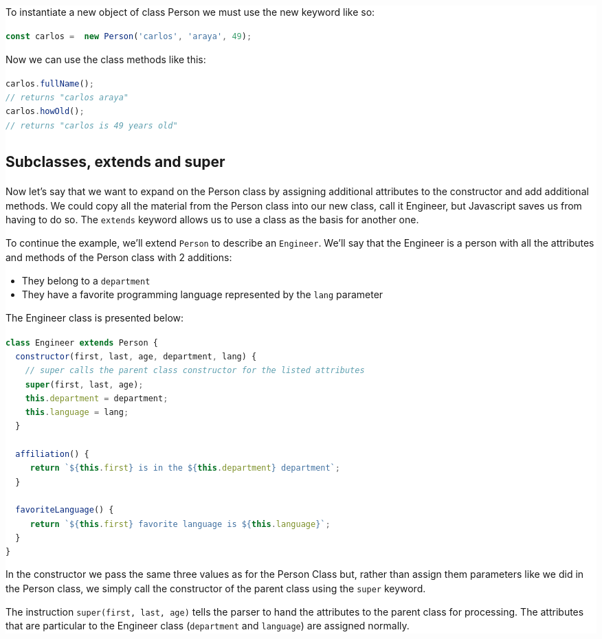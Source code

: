 To instantiate a new object of class Person we must use the new keyword like so:

```javascript
const carlos =  new Person('carlos', 'araya', 49);
```

Now we can use the class methods like this:

```javascript
carlos.fullName();
// returns "carlos araya"
carlos.howOld();
// returns "carlos is 49 years old"
```

## Subclasses, extends and super

Now let’s say that we want to expand on the Person class by assigning additional attributes to the constructor and add additional methods.  We could copy all the material from the Person class into our new class, call it Engineer, but Javascript saves us from having to do so. The `extends` keyword allows us to use a class as the basis for another one. 

To continue the example, we’ll extend `Person` to describe an `Engineer`. We’ll say that the Engineer is a person with all the attributes and methods of the Person class with 2 additions:

* They belong to a `department`
* They have a favorite programming language represented by the `lang` parameter

The Engineer class is presented below:

```javascript
class Engineer extends Person {
  constructor(first, last, age, department, lang) {
    // super calls the parent class constructor for the listed attributes
    super(first, last, age);
    this.department = department;
    this.language = lang;
  }

  affiliation() {
     return `${this.first} is in the ${this.department} department`;
  }
  
  favoriteLanguage() {
     return `${this.first} favorite language is ${this.language}`;
  }
}
```
In the constructor we pass the same three values as for the Person Class but, rather than assign them parameters like we did in the Person class, we simply call the constructor of the parent class using the `super` keyword. 

The instruction `super(first, last, age)` tells the parser to hand the attributes to the parent class for processing.  The attributes that are particular to the Engineer class (`department` and `language`) are assigned normally. 
